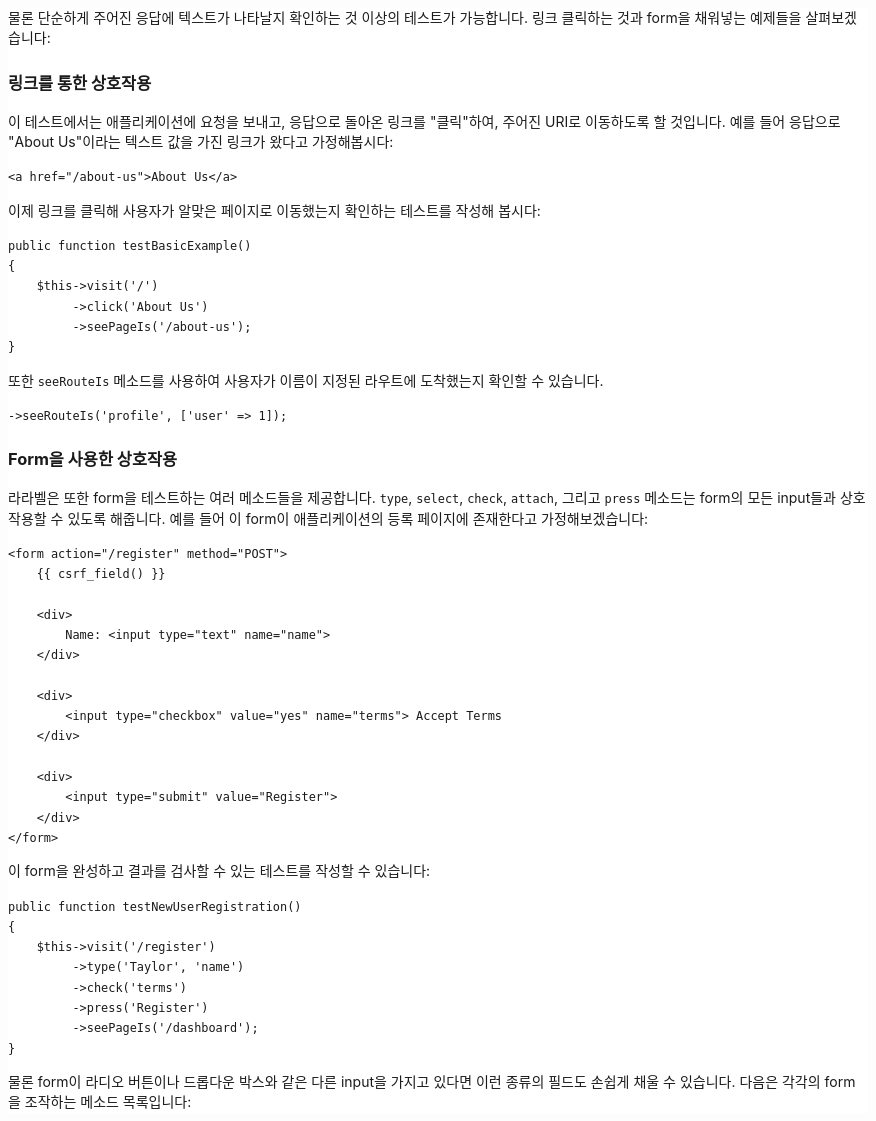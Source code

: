 물론 단순하게 주어진 응답에 텍스트가 나타날지 확인하는 것 이상의 테스트가 가능합니다. 링크 클릭하는 것과 form을 채워넣는 예제들을 살펴보겠습니다:

<a name="interacting-with-links"></a>
### 링크를 통한 상호작용

이 테스트에서는 애플리케이션에 요청을 보내고, 응답으로 돌아온 링크를 "클릭"하여, 주어진 URI로 이동하도록 할 것입니다. 예를 들어 응답으로 "About Us"이라는 텍스트 값을 가진 링크가 왔다고 가정해봅시다: 

    <a href="/about-us">About Us</a>

이제 링크를 클릭해 사용자가 알맞은 페이지로 이동했는지 확인하는 테스트를 작성해 봅시다: 

    public function testBasicExample()
    {
        $this->visit('/')
             ->click('About Us')
             ->seePageIs('/about-us');
    }

또한 `seeRouteIs` 메소드를 사용하여 사용자가 이름이 지정된 라우트에 도착했는지 확인할 수 있습니다. 

    ->seeRouteIs('profile', ['user' => 1]);

<a name="interacting-with-forms"></a>
### Form을 사용한 상호작용

라라벨은 또한 form을 테스트하는 여러 메소드들을 제공합니다. `type`, `select`, `check`, `attach`, 그리고 `press` 메소드는 form의 모든 input들과 상호작용할 수 있도록 해줍니다. 예를 들어 이 form이 애플리케이션의 등록 페이지에 존재한다고 가정해보겠습니다:

    <form action="/register" method="POST">
        {{ csrf_field() }}

        <div>
            Name: <input type="text" name="name">
        </div>

        <div>
            <input type="checkbox" value="yes" name="terms"> Accept Terms
        </div>

        <div>
            <input type="submit" value="Register">
        </div>
    </form>

이 form을 완성하고 결과를 검사할 수 있는 테스트를 작성할 수 있습니다: 

    public function testNewUserRegistration()
    {
        $this->visit('/register')
             ->type('Taylor', 'name')
             ->check('terms')
             ->press('Register')
             ->seePageIs('/dashboard');
    }

물론 form이 라디오 버튼이나 드롭다운 박스와 같은 다른 input을 가지고 있다면 이런 종류의 필드도 손쉽게 채울 수 있습니다. 다음은 각각의 form을 조작하는 메소드 목록입니다: 
